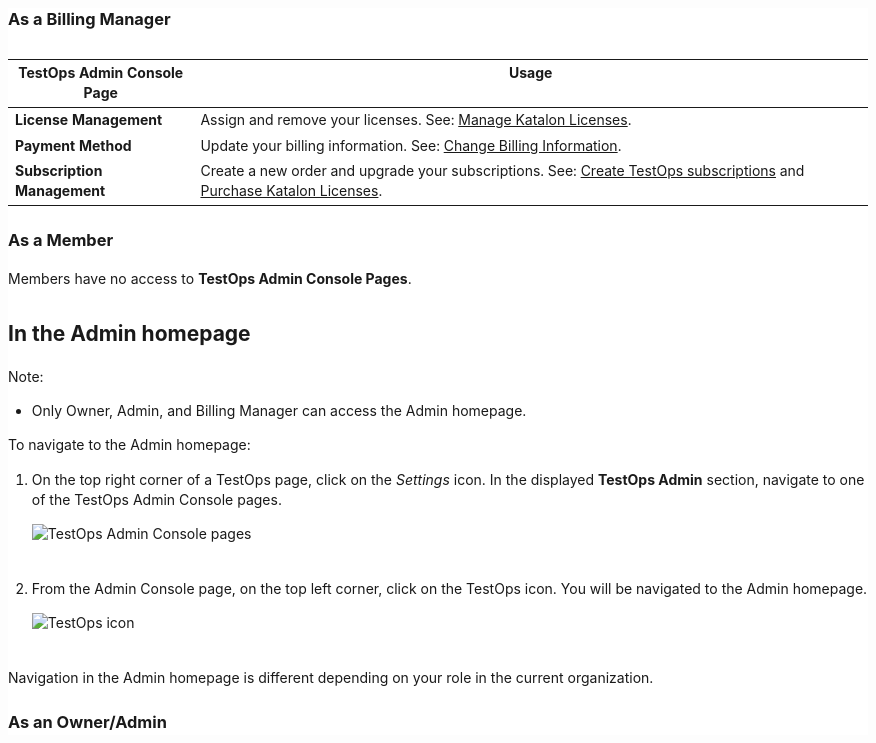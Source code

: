     

### <a id="id_4" class="anchor_top_offset"/>As a Billing Manager

<table xmlns="http://www.w3.org/1999/xhtml" className="table"><caption /><thead className="thead"><tr className><th className="entry anchor_top_offset" id="id_4__entry__1">TestOps Admin Console Page</th><th className="entry anchor_top_offset" id="id_4__entry__2">Usage</th></tr></thead><tbody className="tbody"><tr className><td className="entry" headers="id_4__entry__1 id_4__entry__2 ">         <strong className="ph b">License Management</strong>       </td><td className="entry" headers="id_4__entry__1 id_4__entry__2 ">Assign and remove your licenses. See: <a className="xref" href="/docs/legacy/products-and-licenses/license-administration/licenses-management/manage-katalon-licenses">Manage           Katalon Licenses</a>.</td></tr><tr className><td className="entry" headers="id_4__entry__1 id_4__entry__2 ">         <strong className="ph b">Payment Method</strong>       </td><td className="entry" headers="id_4__entry__1 id_4__entry__2 ">Update your billing information. See: <a className="xref" href="/docs/legacy/products-and-licenses/license-administration/purchases-and-billing/change-billing-information">Change           Billing Information</a>.</td></tr><tr className><td className="entry" headers="id_4__entry__1 id_4__entry__2 "><strong className="ph b">Subscription Management</strong>       </td><td className="entry" headers="id_4__entry__1 id_4__entry__2 ">Create a new order and upgrade your subscriptions. See: <a className="xref" href="/docs/legacy/products-and-licenses/katalon-testops-subscriptions/manage-subscriptions/subscribe-to-testops">Create           TestOps subscriptions</a> and <a className="xref" href="/docs/legacy/products-and-licenses/license-administration/purchases-and-billing/purchase-katalon-licenses">Purchase           Katalon Licenses</a>.</td></tr></tbody></table> 
      

### <a id="id_5" class="anchor_top_offset"/>As a Member

      
        
<p xmlns="http://www.w3.org/1999/xhtml" className="p">Members have no access to <strong className="ph b">TestOps Admin Console     Pages</strong>.</p> 
      
    

## <a id="id_6" class="anchor_top_offset"/>In the Admin homepage

<div xmlns="http://www.w3.org/1999/xhtml" className="note note note_note"><span className="note__title">Note:</span> 
  <p className="p" /><div className="p"><ul className="ul"><li className="li"><p className="p">Only Owner, Admin, and Billing Manager can access the Admin
          homepage.</p></li></ul></div>
</div>
<p xmlns="http://www.w3.org/1999/xhtml" className="p">To navigate to the Admin homepage:</p> 
<ol xmlns="http://www.w3.org/1999/xhtml" className="ol"><li className="li">     <p className="p">On the top right corner of a TestOps page, click on the       <em className="ph i">Settings</em> icon. In the displayed <strong className="ph b">TestOps         Admin</strong> section, navigate to one of the TestOps Admin       Console pages.</p>     <p className="p">       <img className="image" src={useBaseUrl("https://github.com/katalon-studio/docs-images/raw/master/katalon-analytics/docs/testops-nov-release-navigation-doc/TO-TestOps-Admin-Pages.png")} width={400} alt="TestOps Admin Console pages" /><br /><br />     </p>   </li><li className="li">     <p className="p">From the Admin Console page, on the top left corner, click on       the TestOps icon. You will be navigated to the Admin homepage.</p>     <p className="p">       <img className="image" src={useBaseUrl("https://github.com/katalon-studio/docs-images/raw/master/katalon-analytics/docs/testops-nov-release-navigation-doc/TO-TestOps-logo.png")} width={50} alt="TestOps icon" /><br /><br />     </p>   </li></ol> 
<p xmlns="http://www.w3.org/1999/xhtml" className="p">Navigation in the Admin homepage is different depending on your   role in the current organization.</p> 
      

### <a id="id_7" class="anchor_top_offset"/>As an Owner/Admin

      